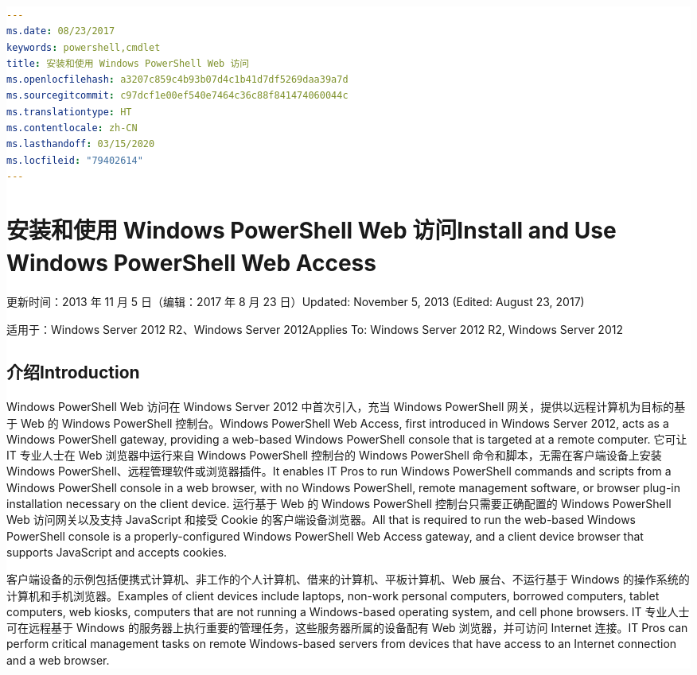 ```yaml
---
ms.date: 08/23/2017
keywords: powershell,cmdlet
title: 安装和使用 Windows PowerShell Web 访问
ms.openlocfilehash: a3207c859c4b93b07d4c1b41d7df5269daa39a7d
ms.sourcegitcommit: c97dcf1e00ef540e7464c36c88f841474060044c
ms.translationtype: HT
ms.contentlocale: zh-CN
ms.lasthandoff: 03/15/2020
ms.locfileid: "79402614"
---
```

# <a name="install-and-use-windows-powershell-web-access"></a><span data-ttu-id="f2e26-103">安装和使用 Windows PowerShell Web 访问</span><span class="sxs-lookup"><span data-stu-id="f2e26-103">Install and Use Windows PowerShell Web Access</span></span>

<span data-ttu-id="f2e26-104">更新时间：2013 年 11 月 5 日（编辑：2017 年 8 月 23 日）</span><span class="sxs-lookup"><span data-stu-id="f2e26-104">Updated: November 5, 2013 (Edited: August 23, 2017)</span></span>

<span data-ttu-id="f2e26-105">适用于：Windows Server 2012 R2、Windows Server 2012</span><span class="sxs-lookup"><span data-stu-id="f2e26-105">Applies To: Windows Server 2012 R2, Windows Server 2012</span></span>

## <a name="introduction"></a><span data-ttu-id="f2e26-106">介绍</span><span class="sxs-lookup"><span data-stu-id="f2e26-106">Introduction</span></span>

<span data-ttu-id="f2e26-107">Windows PowerShell Web 访问在 Windows Server 2012 中首次引入，充当 Windows PowerShell 网关，提供以远程计算机为目标的基于 Web 的 Windows PowerShell 控制台。</span><span class="sxs-lookup"><span data-stu-id="f2e26-107">Windows PowerShell Web Access, first introduced in Windows Server 2012, acts as a Windows PowerShell gateway, providing a web-based Windows PowerShell console that is targeted at a remote computer.</span></span> <span data-ttu-id="f2e26-108">它可让 IT 专业人士在 Web 浏览器中运行来自 Windows PowerShell 控制台的 Windows PowerShell 命令和脚本，无需在客户端设备上安装 Windows PowerShell、远程管理软件或浏览器插件。</span><span class="sxs-lookup"><span data-stu-id="f2e26-108">It enables IT Pros to run Windows PowerShell commands and scripts from a Windows PowerShell console in a web browser, with no Windows PowerShell, remote management software, or browser plug-in installation necessary on the client device.</span></span> <span data-ttu-id="f2e26-109">运行基于 Web 的 Windows PowerShell 控制台只需要正确配置的 Windows PowerShell Web 访问网关以及支持 JavaScript 和接受 Cookie 的客户端设备浏览器。</span><span class="sxs-lookup"><span data-stu-id="f2e26-109">All that is required to run the web-based Windows PowerShell console is a properly-configured Windows PowerShell Web Access gateway, and a client device browser that supports JavaScript and accepts cookies.</span></span>

<span data-ttu-id="f2e26-110">客户端设备的示例包括便携式计算机、非工作的个人计算机、借来的计算机、平板计算机、Web 展台、不运行基于 Windows 的操作系统的计算机和手机浏览器。</span><span class="sxs-lookup"><span data-stu-id="f2e26-110">Examples of client devices include laptops, non-work personal computers, borrowed computers, tablet computers, web kiosks, computers that are not running a Windows-based operating system, and cell phone browsers.</span></span> <span data-ttu-id="f2e26-111">IT 专业人士可在远程基于 Windows 的服务器上执行重要的管理任务，这些服务器所属的设备配有 Web 浏览器，并可访问 Internet 连接。</span><span class="sxs-lookup"><span data-stu-id="f2e26-111">IT Pros can perform critical management tasks on remote Windows-based servers from devices that have access to an Internet connection and a web browser.</span></span>

